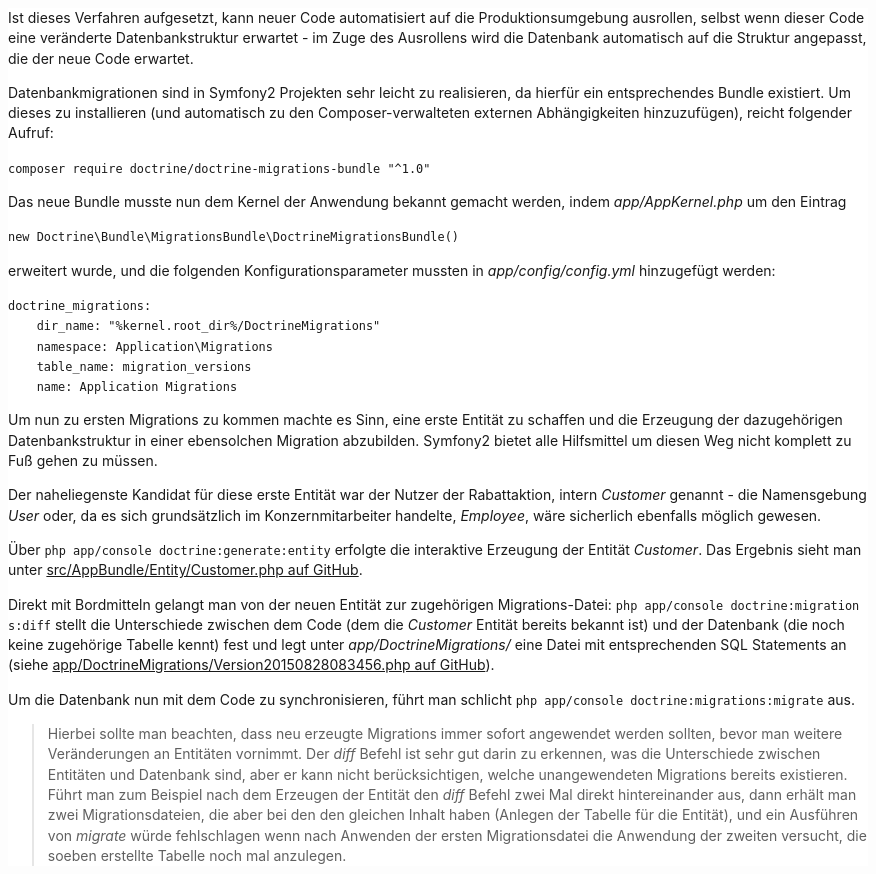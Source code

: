 Ist dieses Verfahren aufgesetzt, kann neuer Code automatisiert auf die Produktionsumgebung ausrollen, selbst wenn dieser Code eine veränderte Datenbankstruktur erwartet - im Zuge des Ausrollens wird die Datenbank automatisch auf die Struktur angepasst, die der neue Code erwartet.

Datenbankmigrationen sind in Symfony2 Projekten sehr leicht zu realisieren, da hierfür ein entsprechendes Bundle existiert. Um dieses zu installieren (und automatisch zu den Composer-verwalteten externen Abhängigkeiten hinzuzufügen), reicht folgender Aufruf:

    composer require doctrine/doctrine-migrations-bundle "^1.0"

Das neue Bundle musste nun dem Kernel der Anwendung bekannt gemacht werden, indem *app/AppKernel.php* um den Eintrag

    new Doctrine\Bundle\MigrationsBundle\DoctrineMigrationsBundle()

erweitert wurde, und die folgenden Konfigurationsparameter mussten in *app/config/config.yml* hinzugefügt werden:

    doctrine_migrations:
        dir_name: "%kernel.root_dir%/DoctrineMigrations"
        namespace: Application\Migrations
        table_name: migration_versions
        name: Application Migrations

Um nun zu ersten Migrations zu kommen machte es Sinn, eine erste Entität zu schaffen und die Erzeugung der dazugehörigen Datenbankstruktur in einer ebensolchen Migration abzubilden. Symfony2 bietet alle Hilfsmittel um diesen Weg nicht komplett zu Fuß gehen zu müssen.

Der naheliegenste Kandidat für diese erste Entität war der Nutzer der Rabattaktion, intern *Customer* genannt - die Namensgebung *User* oder, da es sich grundsätzlich im Konzernmitarbeiter handelte, *Employee*, wäre sicherlich ebenfalls möglich gewesen.

Über `php app/console doctrine:generate:entity` erfolgte die interaktive Erzeugung der Entität *Customer*. Das Ergebnis sieht man unter [src/AppBundle/Entity/Customer.php auf GitHub](https://github.com/Galeria-Kaufhof/goodbuy-metro/blob/ff28bc6d1d9e823e17a5b153b1911527ef45aa55/src/AppBundle/Entity/Customer.php).

Direkt mit Bordmitteln gelangt man von der neuen Entität zur zugehörigen Migrations-Datei: `php app/console doctrine:migrations:diff` stellt die Unterschiede zwischen dem Code (dem die *Customer* Entität bereits bekannt ist) und der Datenbank (die noch keine zugehörige Tabelle kennt) fest und legt unter *app/DoctrineMigrations/* eine Datei mit entsprechenden SQL Statements an (siehe [app/DoctrineMigrations/Version20150828083456.php auf GitHub](https://github.com/Galeria-Kaufhof/goodbuy-metro/blob/ff28bc6d1d9e823e17a5b153b1911527ef45aa55/app/DoctrineMigrations/Version20150828083456.php)).

Um die Datenbank nun mit dem Code zu synchronisieren, führt man schlicht `php app/console doctrine:migrations:migrate` aus.

> Hierbei sollte man beachten, dass neu erzeugte Migrations immer sofort angewendet werden sollten, bevor man weitere Veränderungen an Entitäten vornimmt. Der *diff* Befehl ist sehr gut darin zu erkennen, was die Unterschiede zwischen Entitäten und Datenbank sind, aber er kann nicht berücksichtigen, welche unangewendeten Migrations bereits existieren. Führt man zum Beispiel nach dem Erzeugen der Entität den *diff* Befehl zwei Mal direkt hintereinander aus, dann erhält man zwei Migrationsdateien, die aber bei den den gleichen Inhalt haben (Anlegen der Tabelle für die Entität), und ein Ausführen von *migrate* würde fehlschlagen wenn nach Anwenden der ersten Migrationsdatei die Anwendung der zweiten versucht, die soeben erstellte Tabelle noch mal anzulegen.

